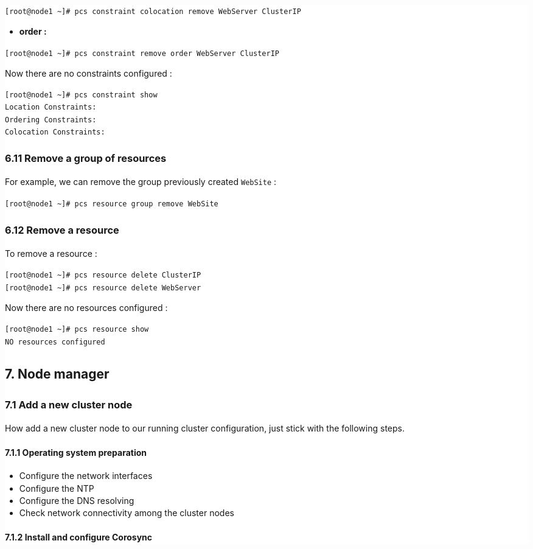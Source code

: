 ```
[root@node1 ~]# pcs constraint colocation remove WebServer ClusterIP
```

* **order :**

```
[root@node1 ~]# pcs constraint remove order WebServer ClusterIP
```

Now there are no constraints configured :

```
[root@node1 ~]# pcs constraint show
Location Constraints:
Ordering Constraints:
Colocation Constraints:
```

### 6.11 Remove a group of resources

For example, we can remove the group previously created `WebSite` :

```
[root@node1 ~]# pcs resource group remove WebSite
```

### 6.12 Remove a resource

To remove a resource :

```
[root@node1 ~]# pcs resource delete ClusterIP
[root@node1 ~]# pcs resource delete WebServer
```

Now there are no resources configured :

```
[root@node1 ~]# pcs resource show
NO resources configured
```

## 7. Node manager

### 7.1 Add a new cluster node

How add a new cluster node to our running cluster configuration, just stick with the following steps.

#### 7.1.1 Operating system preparation

* Configure the network interfaces
* Configure the NTP
* Configure the DNS resolving
* Check network connectivity among the cluster nodes

#### 7.1.2 Install and configure Corosync
